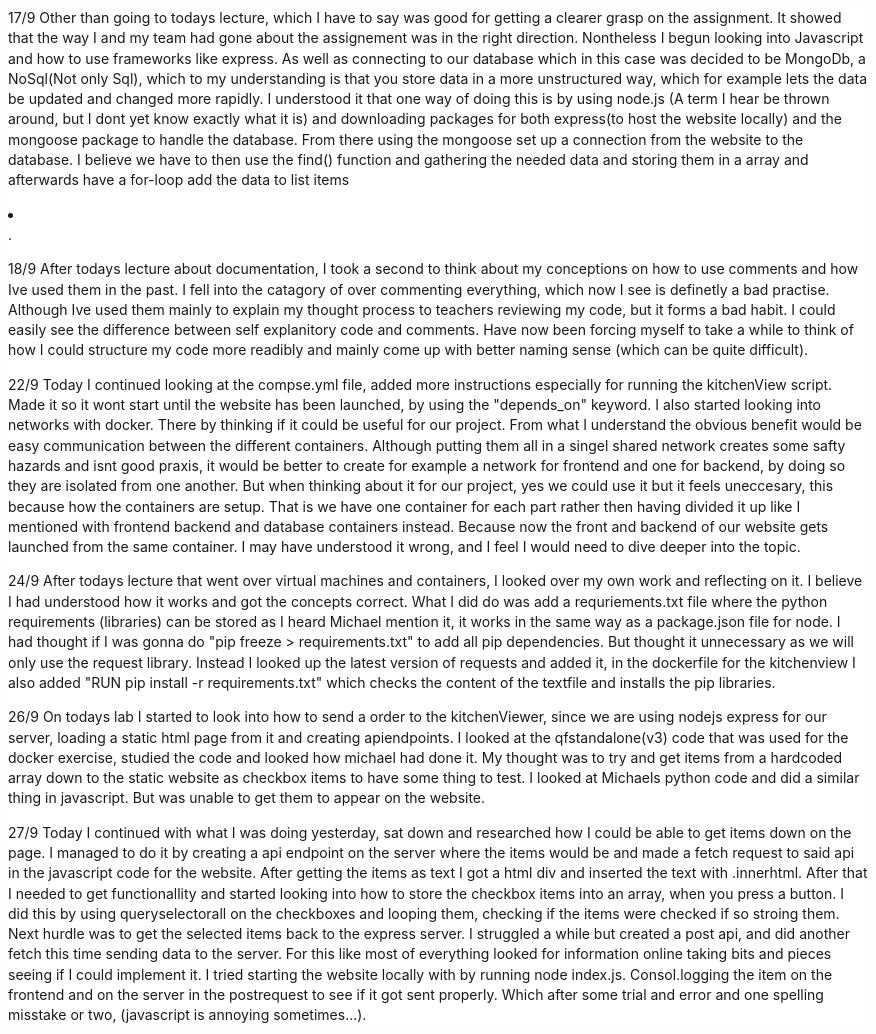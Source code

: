 17/9 Other than going to todays lecture, which I have to say was good for getting a clearer grasp on the assignment. It showed that the way I and my team had gone about the assignement was in the right direction. Nontheless I begun looking into Javascript and how to use frameworks like express. As well as connecting to our database which in this case was decided to be MongoDb, a NoSql(Not only Sql), which to my understanding is that you store data in a more unstructured way, which for example lets the data be updated and changed more rapidly. I understood it that one way of doing this is by using node.js (A term I hear be thrown around, but I dont yet know exactly what it is) and downloading packages for both express(to host the website locally) and the mongoose package to handle the database. From there using the mongoose set up a connection from the website to the database. I believe we have to then use the find() function and gathering the needed data and storing them in a array and afterwards have a for-loop add the data to list items <li></li>.

18/9
After todays lecture about documentation, I took a second to think about my conceptions on how to use comments and how Ive used them in the past. I fell into the catagory of over commenting everything, which now I see is definetly a bad practise. Although Ive used them mainly to explain my thought process to teachers reviewing my code, but it forms a bad habit. I could easily see the difference between self explanitory code and comments. Have now been forcing myself to take a while to think of how I could structure my code more readibly and mainly come up with better naming sense (which can be quite difficult). 

22/9 
Today I continued looking at the compse.yml file, added more instructions especially for running the kitchenView script. Made it so it wont start until the website has been launched, by using the "depends_on" keyword. I also started looking into networks with docker. There by thinking if it could be useful for our project. From what I understand the obvious benefit would be easy communication between the different containers. Although putting them all in a singel shared network creates some safty hazards and isnt good praxis, it would be better to create for example a network for frontend and one for backend, by doing so they are isolated from one another. But when thinking about it for our project, yes we could use it but it feels uneccesary, this because how the containers are setup. That is we have one container for each part rather then having divided it up like I mentioned with frontend backend and database containers instead. Because now the front and backend of our website gets launched from the same container. I may have understood it wrong, and I feel I would need to dive deeper into the topic.   

24/9 After todays lecture that went over virtual machines and containers, I looked over my own work and reflecting on it. I believe I had understood how it works and got the concepts correct. What I did do was add a requriements.txt file where the python requirements (libraries) can be stored as I heard Michael mention it, it works in the same way as a package.json file for node. I had thought if I was gonna do "pip freeze > requirements.txt" to add all pip dependencies. But thought it unnecessary as we will only use the request library. Instead I looked up the latest version of requests and added it, in the dockerfile for the kitchenview I also added "RUN pip install -r requirements.txt" which checks the content of the textfile and installs the pip libraries.

26/9 On todays lab I started to look into how to send a order to the kitchenViewer, since we are using nodejs express for our server, loading a static html page from it and creating apiendpoints. I looked at the qfstandalone(v3) code that was used for the docker exercise, studied the code and looked how michael had done it. My thought was to try and get items from a hardcoded array down to the static website as checkbox items to have some thing to test. I looked at Michaels python code and did a similar thing in javascript. But was unable to get them to appear on the website. 

27/9 Today I continued with what I was doing yesterday, sat down and researched how I could be able to get items down on the page. I managed to do it by creating a api endpoint on the server where the items would be and made a fetch request to said api in the javascript code for the website. After getting the items as text I got a html div and inserted the text with .innerhtml. After that I needed to get functionallity and started looking into how to store the checkbox items into an array, when you press a button. I did this by using queryselectorall on the checkboxes and looping them, checking if the items were checked if so stroing them. Next hurdle was to get the selected items back to the express server. I struggled a while but created a post api, and did another fetch this time sending data to the server. For this like most of everything looked for information online taking bits and pieces seeing if I could implement it. I tried starting the website locally with by running node index.js. Consol.logging the item on the frontend and on the server in the postrequest to see if it got sent properly. Which after some trial and error and one spelling misstake or two, (javascript is annoying sometimes...).